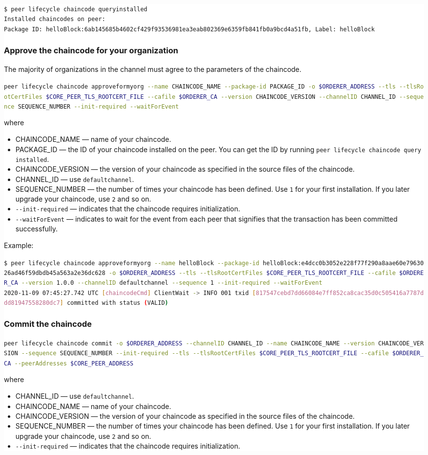 ``` bash
$ peer lifecycle chaincode queryinstalled
Installed chaincodes on peer:
Package ID: helloBlock:6ab145685b4602cf429f93536981ea3eab802369e6359fb841fb0a9bcd4a51fb, Label: helloBlock
```

### Approve the chaincode for your organization

The majority of organizations in the channel must agree to the parameters of the chaincode.

``` bash
peer lifecycle chaincode approveformyorg --name CHAINCODE_NAME --package-id PACKAGE_ID -o $ORDERER_ADDRESS --tls --tlsRootCertFiles $CORE_PEER_TLS_ROOTCERT_FILE --cafile $ORDERER_CA --version CHAINCODE_VERSION --channelID CHANNEL_ID --sequence SEQUENCE_NUMBER --init-required --waitForEvent
```

where

* CHAINCODE_NAME — name of your chaincode.
* PACKAGE_ID — the ID of your chaincode installed on the peer. You can get the ID by running `peer lifecycle chaincode queryinstalled`.
* CHAINCODE_VERSION — the version of your chaincode as specified in the source files of the chaincode.
* CHANNEL_ID — use `defaultchannel`.
* SEQUENCE_NUMBER — the number of times your chaincode has been defined. Use `1` for your first installation. If you later upgrade your chaincode, use `2` and so on.
* `--init-required` — indicates that the chaincode requires initialization.
* `--waitForEvent` — indicates to wait for the event from each peer that signifies that the transaction has been committed successfully.

Example:

``` bash
$ peer lifecycle chaincode approveformyorg --name helloBlock --package-id helloBlock:e4dcc0b3052e228f77f290a8aae60e7963026ad46f59dbdb45a563a2e36dc628 -o $ORDERER_ADDRESS --tls --tlsRootCertFiles $CORE_PEER_TLS_ROOTCERT_FILE --cafile $ORDERER_CA --version 1.0.0 --channelID defaultchannel --sequence 1 --init-required --waitForEvent
2020-11-09 07:45:27.742 UTC [chaincodeCmd] ClientWait -> INFO 001 txid [817547cebd7dd66084e7ff852ca8cac35d0c505416a7787ddd81947558280dc7] committed with status (VALID)
```

### Commit the chaincode

``` bash
peer lifecycle chaincode commit -o $ORDERER_ADDRESS --channelID CHANNEL_ID --name CHAINCODE_NAME --version CHAINCODE_VERSION --sequence SEQUENCE_NUMBER --init-required --tls --tlsRootCertFiles $CORE_PEER_TLS_ROOTCERT_FILE --cafile $ORDERER_CA --peerAddresses $CORE_PEER_ADDRESS
```

where

* CHANNEL_ID — use `defaultchannel`.
* CHAINCODE_NAME — name of your chaincode.
* CHAINCODE_VERSION — the version of your chaincode as specified in the source files of the chaincode.
* SEQUENCE_NUMBER — the number of times your chaincode has been defined. Use `1` for your first installation. If you later upgrade your chaincode, use `2` and so on.
* `--init-required` — indicates that the chaincode requires initialization.
